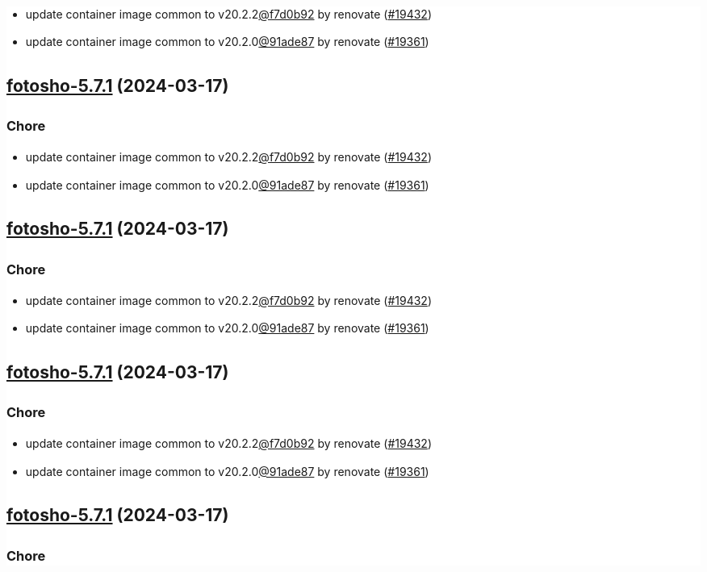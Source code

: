 

- update container image common to v20.2.2[@f7d0b92](https://github.com/f7d0b92) by renovate ([#19432](https://github.com/truecharts/charts/issues/19432))

- update container image common to v20.2.0[@91ade87](https://github.com/91ade87) by renovate ([#19361](https://github.com/truecharts/charts/issues/19361))


## [fotosho-5.7.1](https://github.com/truecharts/charts/compare/fotosho-5.6.0...fotosho-5.7.1) (2024-03-17)

### Chore



- update container image common to v20.2.2[@f7d0b92](https://github.com/f7d0b92) by renovate ([#19432](https://github.com/truecharts/charts/issues/19432))

- update container image common to v20.2.0[@91ade87](https://github.com/91ade87) by renovate ([#19361](https://github.com/truecharts/charts/issues/19361))


## [fotosho-5.7.1](https://github.com/truecharts/charts/compare/fotosho-5.6.0...fotosho-5.7.1) (2024-03-17)

### Chore



- update container image common to v20.2.2[@f7d0b92](https://github.com/f7d0b92) by renovate ([#19432](https://github.com/truecharts/charts/issues/19432))

- update container image common to v20.2.0[@91ade87](https://github.com/91ade87) by renovate ([#19361](https://github.com/truecharts/charts/issues/19361))


## [fotosho-5.7.1](https://github.com/truecharts/charts/compare/fotosho-5.6.0...fotosho-5.7.1) (2024-03-17)

### Chore



- update container image common to v20.2.2[@f7d0b92](https://github.com/f7d0b92) by renovate ([#19432](https://github.com/truecharts/charts/issues/19432))

- update container image common to v20.2.0[@91ade87](https://github.com/91ade87) by renovate ([#19361](https://github.com/truecharts/charts/issues/19361))


## [fotosho-5.7.1](https://github.com/truecharts/charts/compare/fotosho-5.6.0...fotosho-5.7.1) (2024-03-17)

### Chore
